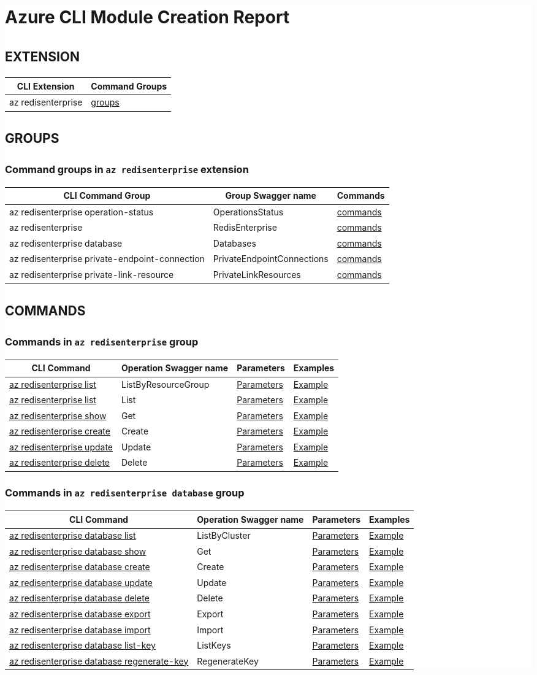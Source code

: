 # Azure CLI Module Creation Report

## EXTENSION
|CLI Extension|Command Groups|
|---------|------------|
|az redisenterprise|[groups](#CommandGroups)

## GROUPS
### <a name="CommandGroups">Command groups in `az redisenterprise` extension </a>
|CLI Command Group|Group Swagger name|Commands|
|---------|------------|--------|
|az redisenterprise operation-status|OperationsStatus|[commands](#CommandsInOperationsStatus)|
|az redisenterprise|RedisEnterprise|[commands](#CommandsInRedisEnterprise)|
|az redisenterprise database|Databases|[commands](#CommandsInDatabases)|
|az redisenterprise private-endpoint-connection|PrivateEndpointConnections|[commands](#CommandsInPrivateEndpointConnections)|
|az redisenterprise private-link-resource|PrivateLinkResources|[commands](#CommandsInPrivateLinkResources)|

## COMMANDS
### <a name="CommandsInRedisEnterprise">Commands in `az redisenterprise` group</a>
|CLI Command|Operation Swagger name|Parameters|Examples|
|---------|------------|--------|-----------|
|[az redisenterprise list](#RedisEnterpriseListByResourceGroup)|ListByResourceGroup|[Parameters](#ParametersRedisEnterpriseListByResourceGroup)|[Example](#ExamplesRedisEnterpriseListByResourceGroup)|
|[az redisenterprise list](#RedisEnterpriseList)|List|[Parameters](#ParametersRedisEnterpriseList)|[Example](#ExamplesRedisEnterpriseList)|
|[az redisenterprise show](#RedisEnterpriseGet)|Get|[Parameters](#ParametersRedisEnterpriseGet)|[Example](#ExamplesRedisEnterpriseGet)|
|[az redisenterprise create](#RedisEnterpriseCreate)|Create|[Parameters](#ParametersRedisEnterpriseCreate)|[Example](#ExamplesRedisEnterpriseCreate)|
|[az redisenterprise update](#RedisEnterpriseUpdate)|Update|[Parameters](#ParametersRedisEnterpriseUpdate)|[Example](#ExamplesRedisEnterpriseUpdate)|
|[az redisenterprise delete](#RedisEnterpriseDelete)|Delete|[Parameters](#ParametersRedisEnterpriseDelete)|[Example](#ExamplesRedisEnterpriseDelete)|

### <a name="CommandsInDatabases">Commands in `az redisenterprise database` group</a>
|CLI Command|Operation Swagger name|Parameters|Examples|
|---------|------------|--------|-----------|
|[az redisenterprise database list](#DatabasesListByCluster)|ListByCluster|[Parameters](#ParametersDatabasesListByCluster)|[Example](#ExamplesDatabasesListByCluster)|
|[az redisenterprise database show](#DatabasesGet)|Get|[Parameters](#ParametersDatabasesGet)|[Example](#ExamplesDatabasesGet)|
|[az redisenterprise database create](#DatabasesCreate)|Create|[Parameters](#ParametersDatabasesCreate)|[Example](#ExamplesDatabasesCreate)|
|[az redisenterprise database update](#DatabasesUpdate)|Update|[Parameters](#ParametersDatabasesUpdate)|[Example](#ExamplesDatabasesUpdate)|
|[az redisenterprise database delete](#DatabasesDelete)|Delete|[Parameters](#ParametersDatabasesDelete)|[Example](#ExamplesDatabasesDelete)|
|[az redisenterprise database export](#DatabasesExport)|Export|[Parameters](#ParametersDatabasesExport)|[Example](#ExamplesDatabasesExport)|
|[az redisenterprise database import](#DatabasesImport)|Import|[Parameters](#ParametersDatabasesImport)|[Example](#ExamplesDatabasesImport)|
|[az redisenterprise database list-key](#DatabasesListKeys)|ListKeys|[Parameters](#ParametersDatabasesListKeys)|[Example](#ExamplesDatabasesListKeys)|
|[az redisenterprise database regenerate-key](#DatabasesRegenerateKey)|RegenerateKey|[Parameters](#ParametersDatabasesRegenerateKey)|[Example](#ExamplesDatabasesRegenerateKey)|
